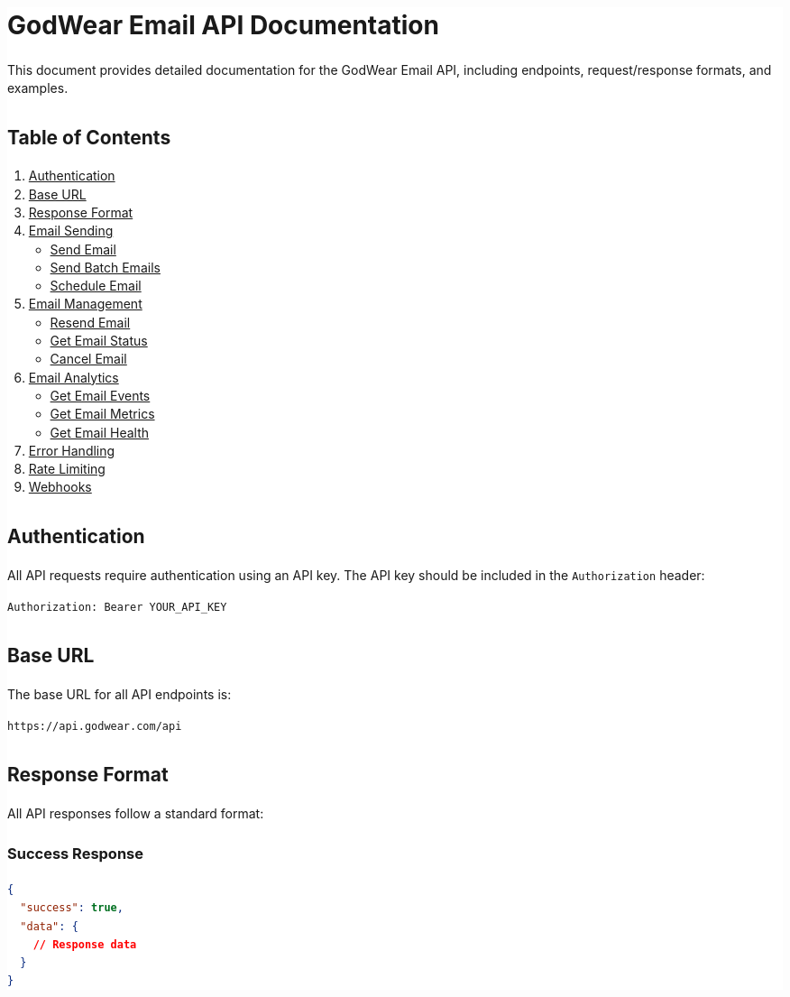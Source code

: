# GodWear Email API Documentation

This document provides detailed documentation for the GodWear Email API, including endpoints, request/response formats, and examples.

## Table of Contents

1. [Authentication](#authentication)
2. [Base URL](#base-url)
3. [Response Format](#response-format)
4. [Email Sending](#email-sending)
   - [Send Email](#send-email)
   - [Send Batch Emails](#send-batch-emails)
   - [Schedule Email](#schedule-email)
5. [Email Management](#email-management)
   - [Resend Email](#resend-email)
   - [Get Email Status](#get-email-status)
   - [Cancel Email](#cancel-email)
6. [Email Analytics](#email-analytics)
   - [Get Email Events](#get-email-events)
   - [Get Email Metrics](#get-email-metrics)
   - [Get Email Health](#get-email-health)
7. [Error Handling](#error-handling)
8. [Rate Limiting](#rate-limiting)
9. [Webhooks](#webhooks)

## Authentication

All API requests require authentication using an API key. The API key should be included in the `Authorization` header:

```
Authorization: Bearer YOUR_API_KEY
```

## Base URL

The base URL for all API endpoints is:

```
https://api.godwear.com/api
```

## Response Format

All API responses follow a standard format:

### Success Response

```json
{
  "success": true,
  "data": {
    // Response data
  }
}
```
